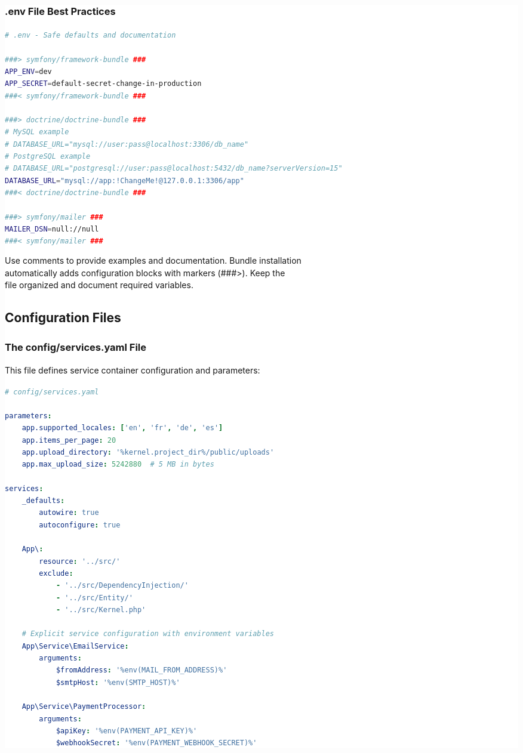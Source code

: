 ### .env File Best Practices

```bash
# .env - Safe defaults and documentation

###> symfony/framework-bundle ###
APP_ENV=dev
APP_SECRET=default-secret-change-in-production
###< symfony/framework-bundle ###

###> doctrine/doctrine-bundle ###
# MySQL example
# DATABASE_URL="mysql://user:pass@localhost:3306/db_name"
# PostgreSQL example
# DATABASE_URL="postgresql://user:pass@localhost:5432/db_name?serverVersion=15"
DATABASE_URL="mysql://app:!ChangeMe!@127.0.0.1:3306/app"
###< doctrine/doctrine-bundle ###

###> symfony/mailer ###
MAILER_DSN=null://null
###< symfony/mailer ###
```

Use comments to provide examples and documentation. Bundle installation  
automatically adds configuration blocks with markers (###>). Keep the  
file organized and document required variables.  

## Configuration Files

### The config/services.yaml File

This file defines service container configuration and parameters:  

```yaml
# config/services.yaml

parameters:
    app.supported_locales: ['en', 'fr', 'de', 'es']
    app.items_per_page: 20
    app.upload_directory: '%kernel.project_dir%/public/uploads'
    app.max_upload_size: 5242880  # 5 MB in bytes

services:
    _defaults:
        autowire: true
        autoconfigure: true

    App\:
        resource: '../src/'
        exclude:
            - '../src/DependencyInjection/'
            - '../src/Entity/'
            - '../src/Kernel.php'

    # Explicit service configuration with environment variables
    App\Service\EmailService:
        arguments:
            $fromAddress: '%env(MAIL_FROM_ADDRESS)%'
            $smtpHost: '%env(SMTP_HOST)%'

    App\Service\PaymentProcessor:
        arguments:
            $apiKey: '%env(PAYMENT_API_KEY)%'
            $webhookSecret: '%env(PAYMENT_WEBHOOK_SECRET)%'
```